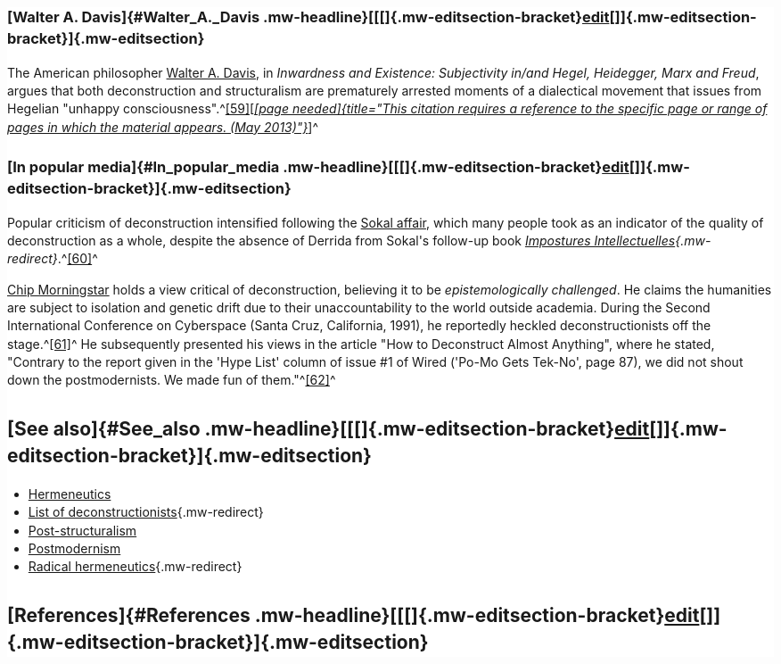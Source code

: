 ### [Walter A. Davis]{#Walter_A._Davis .mw-headline}[[\[]{.mw-editsection-bracket}[edit](/w/index.php?title=Deconstruction&action=edit&section=31 "Edit section: Walter A. Davis")[\]]{.mw-editsection-bracket}]{.mw-editsection}

The American philosopher [Walter A.
Davis](/wiki/Walter_A._Davis "Walter A. Davis"), in *Inwardness and
Existence: Subjectivity in/and Hegel, Heidegger, Marx and Freud*, argues
that both deconstruction and structuralism are prematurely arrested
moments of a dialectical movement that issues from Hegelian \"unhappy
consciousness\".^[\[59\]](#cite_note-59)\[*[[page needed]{title="This citation requires a reference to the specific page or range of pages in which the material appears. (May 2013)"}](/wiki/Wikipedia:Citing_sources "Wikipedia:Citing sources")*\]^

### [In popular media]{#In_popular_media .mw-headline}[[\[]{.mw-editsection-bracket}[edit](/w/index.php?title=Deconstruction&action=edit&section=32 "Edit section: In popular media")[\]]{.mw-editsection-bracket}]{.mw-editsection}

Popular criticism of deconstruction intensified following the [Sokal
affair](/wiki/Sokal_affair "Sokal affair"), which many people took as an
indicator of the quality of deconstruction as a whole, despite the
absence of Derrida from Sokal\'s follow-up book *[Impostures
Intellectuelles](/wiki/Impostures_Intellectuelles "Impostures Intellectuelles"){.mw-redirect}*.^[\[60\]](#cite_note-60)^

[Chip Morningstar](/wiki/Chip_Morningstar "Chip Morningstar") holds a
view critical of deconstruction, believing it to be *epistemologically
challenged*. He claims the humanities are subject to isolation and
genetic drift due to their unaccountability to the world outside
academia. During the Second International Conference on Cyberspace
(Santa Cruz, California, 1991), he reportedly heckled deconstructionists
off the stage.^[\[61\]](#cite_note-61)^ He subsequently presented his
views in the article \"How to Deconstruct Almost Anything\", where he
stated, \"Contrary to the report given in the \'Hype List\' column of
issue \#1 of Wired (\'Po-Mo Gets Tek-No\', page 87), we did not shout
down the postmodernists. We made fun of them.\"^[\[62\]](#cite_note-62)^

[See also]{#See_also .mw-headline}[[\[]{.mw-editsection-bracket}[edit](/w/index.php?title=Deconstruction&action=edit&section=33 "Edit section: See also")[\]]{.mw-editsection-bracket}]{.mw-editsection}
--------------------------------------------------------------------------------------------------------------------------------------------------------------------------------------------------------

-   [Hermeneutics](/wiki/Hermeneutics "Hermeneutics")
-   [List of
    deconstructionists](/wiki/List_of_deconstructionists "List of deconstructionists"){.mw-redirect}
-   [Post-structuralism](/wiki/Post-structuralism "Post-structuralism")
-   [Postmodernism](/wiki/Postmodernism "Postmodernism")
-   [Radical
    hermeneutics](/wiki/Radical_hermeneutics "Radical hermeneutics"){.mw-redirect}

[References]{#References .mw-headline}[[\[]{.mw-editsection-bracket}[edit](/w/index.php?title=Deconstruction&action=edit&section=34 "Edit section: References")[\]]{.mw-editsection-bracket}]{.mw-editsection}
--------------------------------------------------------------------------------------------------------------------------------------------------------------------------------------------------------------
